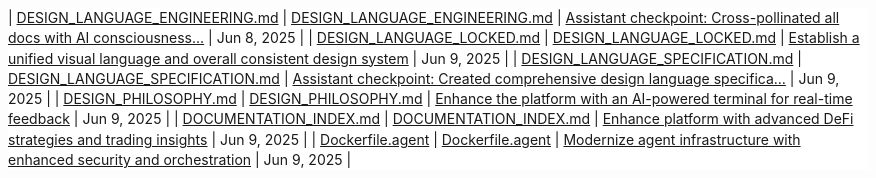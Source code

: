 | [DESIGN\_LANGUAGE\_ENGINEERING.md](https://github.com/reverb256/QuantumRhythm/blob/main/DESIGN_LANGUAGE_ENGINEERING.md "DESIGN_LANGUAGE_ENGINEERING.md") | [DESIGN\_LANGUAGE\_ENGINEERING.md](https://github.com/reverb256/QuantumRhythm/blob/main/DESIGN_LANGUAGE_ENGINEERING.md "DESIGN_LANGUAGE_ENGINEERING.md") | [Assistant checkpoint: Cross-pollinated all docs with AI consciousness…](https://github.com/reverb256/QuantumRhythm/commit/e0b287e90149166ff2785e46c85847534c7e046e "Assistant checkpoint: Cross-pollinated all docs with AI consciousness, cyberpunk aesthetics, 5GW defense, and meta-recursive insights  Assistant generated file changes: - PHILOSOPHICAL_PRINCIPLES.md: Enhanced with cyberpunk aesthetics, AI integration, and meta-recursive elements - DESIGN_LANGUAGE_ENGINEERING.md: Integrated AI consciousness, 5GW defense, Canadian sovereignty, and meta-recursive elements - VIBECODING_METHODOLOGY.md: Comprehensive methodology document integrating all insights - AI_INTEGRATION_FRAMEWORK.md: Comprehensive AI integration guide with Canadian sovereignty and classical methods  ---  User prompt:  extract key insights from all the documents i uploaded to attached_assets and then modify all of our docs to cross-empower and infuse them all with key insights.  Replit-Commit-Author: Assistant Replit-Commit-Session-Id: 341f39eb-cccf-499b-9874-84e5736ee406") | Jun 8, 2025 |
| [DESIGN\_LANGUAGE\_LOCKED.md](https://github.com/reverb256/QuantumRhythm/blob/main/DESIGN_LANGUAGE_LOCKED.md "DESIGN_LANGUAGE_LOCKED.md") | [DESIGN\_LANGUAGE\_LOCKED.md](https://github.com/reverb256/QuantumRhythm/blob/main/DESIGN_LANGUAGE_LOCKED.md "DESIGN_LANGUAGE_LOCKED.md") | [Establish a unified visual language and overall consistent design system](https://github.com/reverb256/QuantumRhythm/commit/01c20e863a4c93f161948d6239a1d3240909dfc7 "Establish a unified visual language and overall consistent design system  Implements a comprehensive design language system with core principles, color harmonization, animation, and component architecture.  Replit-Commit-Author: Agent Replit-Commit-Session-Id: 8badbaad-d6d4-43fb-ac65-434f9f15eaec Replit-Commit-Screenshot-Url: https://storage.googleapis.com/screenshot-production-us-central1/6f873bc8-c1e2-4ab8-8785-32311908b675/5aa4bc23-d2ef-488e-9fac-36fe60ccfc60.jpg") | Jun 9, 2025 |
| [DESIGN\_LANGUAGE\_SPECIFICATION.md](https://github.com/reverb256/QuantumRhythm/blob/main/DESIGN_LANGUAGE_SPECIFICATION.md "DESIGN_LANGUAGE_SPECIFICATION.md") | [DESIGN\_LANGUAGE\_SPECIFICATION.md](https://github.com/reverb256/QuantumRhythm/blob/main/DESIGN_LANGUAGE_SPECIFICATION.md "DESIGN_LANGUAGE_SPECIFICATION.md") | [Assistant checkpoint: Created comprehensive design language specifica…](https://github.com/reverb256/QuantumRhythm/commit/1957a0bedb8125737a4eb883b3771bebeeeea95d "Assistant checkpoint: Created comprehensive design language specification  Assistant generated file changes: - DESIGN_LANGUAGE_SPECIFICATION.md: Create comprehensive design language specification document  ---  User prompt:  generate a spec doc for the current design language of the whole site  Replit-Commit-Author: Assistant Replit-Commit-Session-Id: 341f39eb-cccf-499b-9874-84e5736ee406") | Jun 9, 2025 |
| [DESIGN\_PHILOSOPHY.md](https://github.com/reverb256/QuantumRhythm/blob/main/DESIGN_PHILOSOPHY.md "DESIGN_PHILOSOPHY.md") | [DESIGN\_PHILOSOPHY.md](https://github.com/reverb256/QuantumRhythm/blob/main/DESIGN_PHILOSOPHY.md "DESIGN_PHILOSOPHY.md") | [Enhance the platform with an AI-powered terminal for real-time feedback](https://github.com/reverb256/QuantumRhythm/commit/eaa79def5b866ceaa34e8a6099358495ee0acd31 "Enhance the platform with an AI-powered terminal for real-time feedback  Integrates an AI terminal with martial arts-based commands for ethical auditing, consciousness metrics, and development tracking.  Replit-Commit-Author: Agent Replit-Commit-Session-Id: 8badbaad-d6d4-43fb-ac65-434f9f15eaec Replit-Commit-Screenshot-Url: https://storage.googleapis.com/screenshot-production-us-central1/6f873bc8-c1e2-4ab8-8785-32311908b675/20614152-eb46-4bcf-acda-28a8361d3ed7.jpg") | Jun 9, 2025 |
| [DOCUMENTATION\_INDEX.md](https://github.com/reverb256/QuantumRhythm/blob/main/DOCUMENTATION_INDEX.md "DOCUMENTATION_INDEX.md") | [DOCUMENTATION\_INDEX.md](https://github.com/reverb256/QuantumRhythm/blob/main/DOCUMENTATION_INDEX.md "DOCUMENTATION_INDEX.md") | [Enhance platform with advanced DeFi strategies and trading insights](https://github.com/reverb256/QuantumRhythm/commit/5feb71de974775cfa52cae1849f85300c7771a44 "Enhance platform with advanced DeFi strategies and trading insights  Integrates NotebookLM analysis, updates trading strategies, and adds DeFi insights.  Replit-Commit-Author: Agent Replit-Commit-Session-Id: 8badbaad-d6d4-43fb-ac65-434f9f15eaec Replit-Commit-Screenshot-Url: https://storage.googleapis.com/screenshot-production-us-central1/6f873bc8-c1e2-4ab8-8785-32311908b675/c26d1580-3175-4ad0-9df2-4486531e05b6.jpg") | Jun 9, 2025 |
| [Dockerfile.agent](https://github.com/reverb256/QuantumRhythm/blob/main/Dockerfile.agent "Dockerfile.agent") | [Dockerfile.agent](https://github.com/reverb256/QuantumRhythm/blob/main/Dockerfile.agent "Dockerfile.agent") | [Modernize agent infrastructure with enhanced security and orchestration](https://github.com/reverb256/QuantumRhythm/commit/dd795d2b0820737761586209a40b8f5dd051997a "Modernize agent infrastructure with enhanced security and orchestration  Refactors the agent architecture, introduces a self-learning engine, strengthens security with quantum resistance, and implements autonomous orchestration.  Replit-Commit-Author: Agent Replit-Commit-Session-Id: 8badbaad-d6d4-43fb-ac65-434f9f15eaec Replit-Commit-Screenshot-Url: https://storage.googleapis.com/screenshot-production-us-central1/6f873bc8-c1e2-4ab8-8785-32311908b675/5ad26f39-fa19-416e-9c76-80c568001d07.jpg") | Jun 9, 2025 |